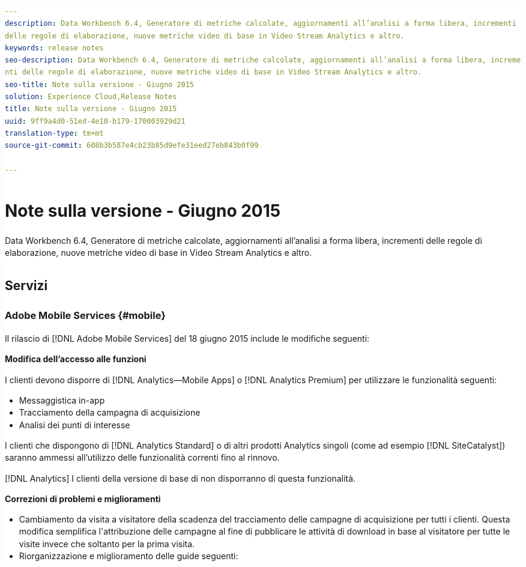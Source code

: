 ```yaml
---
description: Data Workbench 6.4, Generatore di metriche calcolate, aggiornamenti all’analisi a forma libera, incrementi delle regole di elaborazione, nuove metriche video di base in Video Stream Analytics e altro.
keywords: release notes
seo-description: Data Workbench 6.4, Generatore di metriche calcolate, aggiornamenti all’analisi a forma libera, incrementi delle regole di elaborazione, nuove metriche video di base in Video Stream Analytics e altro.
seo-title: Note sulla versione - Giugno 2015
solution: Experience Cloud,Release Notes
title: Note sulla versione - Giugno 2015
uuid: 9ff9a4d0-51ed-4e10-b179-170003929d21
translation-type: tm+mt
source-git-commit: 608b3b587e4cb23b85d9efe31eed27eb843b0f99

---
```



# Note sulla versione - Giugno 2015

Data Workbench 6.4, Generatore di metriche calcolate, aggiornamenti all’analisi a forma libera, incrementi delle regole di elaborazione, nuove metriche video di base in Video Stream Analytics e altro.

## Servizi

### Adobe Mobile Services {#mobile}

Il rilascio di [!DNL  Adobe Mobile Services] del 18 giugno 2015 include le modifiche seguenti:

**Modifica dell’accesso alle funzioni**

I clienti devono disporre di [!DNL  Analytics—Mobile Apps] o [!DNL  Analytics Premium] per utilizzare le funzionalità seguenti:

* Messaggistica in-app
* Tracciamento della campagna di acquisizione
* Analisi dei punti di interesse

I clienti che dispongono di [!DNL  Analytics Standard] o di altri prodotti Analytics singoli (come ad esempio [!DNL  SiteCatalyst]) saranno ammessi all’utilizzo delle funzionalità correnti fino al rinnovo.

[!DNL  Analytics] I clienti della versione di base di non disporranno di questa funzionalità.

**Correzioni di problemi e miglioramenti**

* Cambiamento da visita a visitatore della scadenza del tracciamento delle campagne di acquisizione per tutti i clienti. Questa modifica semplifica l'attribuzione delle campagne al fine di pubblicare le attività di download in base al visitatore per tutte le visite invece che soltanto per la prima visita.
* Riorganizzazione e miglioramento delle guide seguenti:
